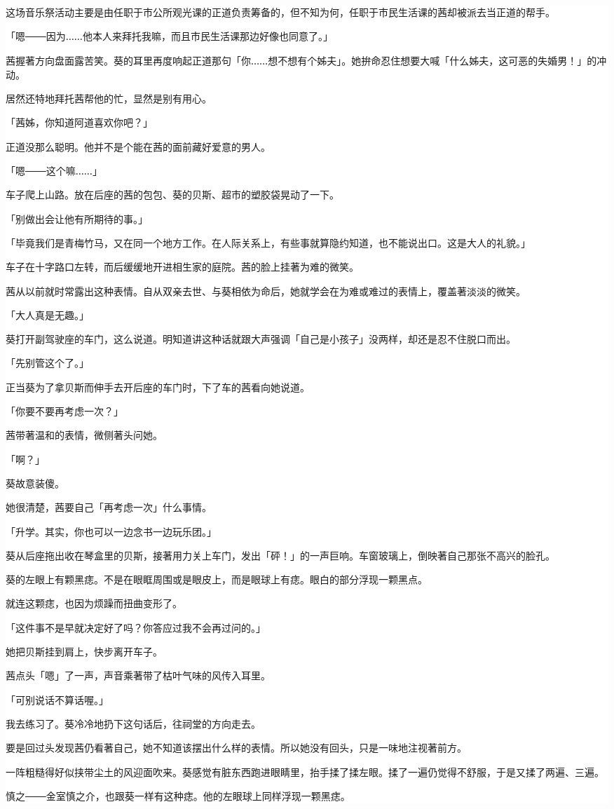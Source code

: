 这场音乐祭活动主要是由任职于市公所观光课的正道负责筹备的，但不知为何，任职于市民生活课的茜却被派去当正道的帮手。

「嗯───因为……他本人来拜托我嘛，而且市民生活课那边好像也同意了。」

茜握著方向盘面露苦笑。葵的耳里再度响起正道那句「你……想不想有个姊夫」。她拚命忍住想要大喊「什么姊夫，这可恶的失婚男！」的冲动。

居然还特地拜托茜帮他的忙，显然是别有用心。

「茜姊，你知道阿道喜欢你吧？」

正道没那么聪明。他并不是个能在茜的面前藏好爱意的男人。

「嗯───这个嘛……」

车子爬上山路。放在后座的茜的包包、葵的贝斯、超市的塑胶袋晃动了一下。

「别做出会让他有所期待的事。」

「毕竟我们是青梅竹马，又在同一个地方工作。在人际关系上，有些事就算隐约知道，也不能说出口。这是大人的礼貌。」

车子在十字路口左转，而后缓缓地开进相生家的庭院。茜的脸上挂著为难的微笑。

茜从以前就时常露出这种表情。自从双亲去世、与葵相依为命后，她就学会在为难或难过的表情上，覆盖著淡淡的微笑。

「大人真是无趣。」

葵打开副驾驶座的车门，这么说道。明知道讲这种话就跟大声强调「自己是小孩子」没两样，却还是忍不住脱口而出。

「先别管这个了。」

正当葵为了拿贝斯而伸手去开后座的车门时，下了车的茜看向她说道。

「你要不要再考虑一次？」

茜带著温和的表情，微侧著头问她。

「啊？」

葵故意装傻。

她很清楚，茜要自己「再考虑一次」什么事情。

「升学。其实，你也可以一边念书一边玩乐团。」

葵从后座拖出收在琴盒里的贝斯，接著用力关上车门，发出「砰！」的一声巨响。车窗玻璃上，倒映著自己那张不高兴的脸孔。

葵的左眼上有颗黑痣。不是在眼眶周围或是眼皮上，而是眼球上有痣。眼白的部分浮现一颗黑点。

就连这颗痣，也因为烦躁而扭曲变形了。

「这件事不是早就决定好了吗？你答应过我不会再过问的。」

她把贝斯挂到肩上，快步离开车子。

茜点头「嗯」了一声，声音乘著带了枯叶气味的风传入耳里。

「可别说话不算话喔。」

我去练习了。葵冷冷地扔下这句话后，往祠堂的方向走去。

要是回过头发现茜仍看著自己，她不知道该摆出什么样的表情。所以她没有回头，只是一味地注视著前方。

一阵粗糙得好似挟带尘土的风迎面吹来。葵感觉有脏东西跑进眼睛里，抬手揉了揉左眼。揉了一遍仍觉得不舒服，于是又揉了两遍、三遍。

慎之───金室慎之介，也跟葵一样有这种痣。他的左眼球上同样浮现一颗黑痣。
